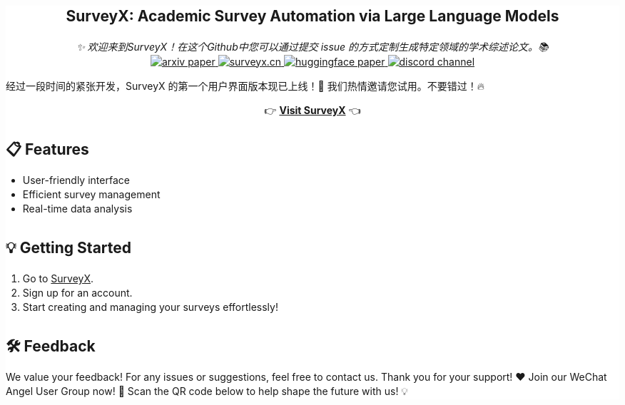 <h2 align="center">SurveyX: Academic Survey Automation via Large Language Models</h2>

<p align="center">
  <i>
✨ 欢迎来到SurveyX！在这个Github中您可以通过提交 issue 的方式定制生成特定领域的学术综述论文。📚
  </i>
  <br>
  <a href="https://arxiv.org/abs/2502.14776">
      <img src="https://img.shields.io/badge/arXiv-Paper-B31B1B" alt="arxiv paper">
  </a>
  <a href="http://www.surveyx.cn">
    <img src="https://img.shields.io/badge/SurveyX-Web-blue" alt="surveyx.cn">
  </a>
  <a href="https://huggingface.co/papers/2502.14776">
    <img src="https://img.shields.io/badge/Huggingface-🤗-yellow" alt="huggingface paper">
  </a>
  <a href="https://discord.gg/stWuP7SY">
    <img src="https://img.shields.io/badge/channel-Discord-5865f1" alt="discord channel">
  </a>
</p>

经过一段时间的紧张开发，SurveyX 的第一个用户界面版本现已上线！🎉
我们热情邀请您试用。不要错过！🔥

<div align="center">
  👉 <strong><a href="https://surveyx.cn/">Visit SurveyX</a></strong> 👈
</div>

## 📋 Features

- User-friendly interface
- Efficient survey management
- Real-time data analysis

## 💡 Getting Started

1. Go to [SurveyX](https://surveyx.cn/).
2. Sign up for an account.
3. Start creating and managing your surveys effortlessly!

## 🛠️ Feedback

We value your feedback! For any issues or suggestions, feel free to contact us. Thank you for your support! ❤️ Join our WeChat Angel User Group now! 🚀 Scan the QR code below to help shape the future with us! 💡

<div align="center">